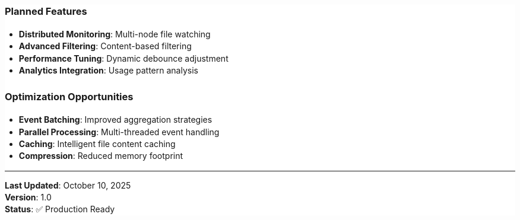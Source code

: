 ### **Planned Features**
- **Distributed Monitoring**: Multi-node file watching
- **Advanced Filtering**: Content-based filtering
- **Performance Tuning**: Dynamic debounce adjustment
- **Analytics Integration**: Usage pattern analysis

### **Optimization Opportunities**
- **Event Batching**: Improved aggregation strategies
- **Parallel Processing**: Multi-threaded event handling
- **Caching**: Intelligent file content caching
- **Compression**: Reduced memory footprint

---

**Last Updated**: October 10, 2025  
**Version**: 1.0  
**Status**: ✅ Production Ready
